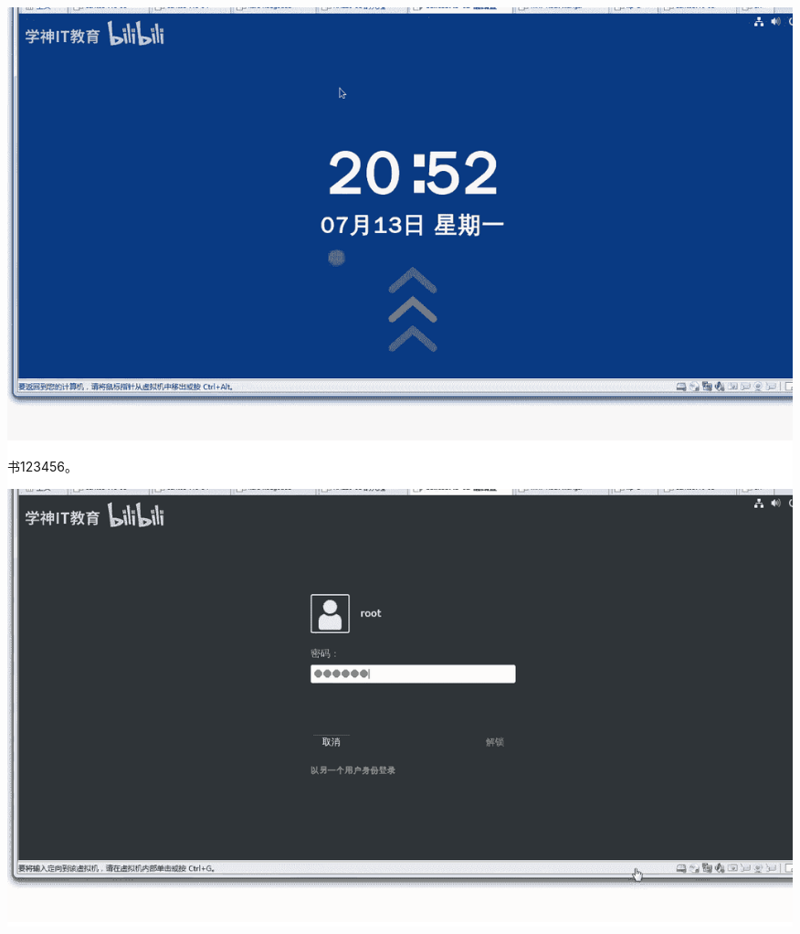 ![](img/60b10e3238dec836aaec5f4b2b5e3e3b_2.png)

书123456。

![](img/60b10e3238dec836aaec5f4b2b5e3e3b_4.png)
